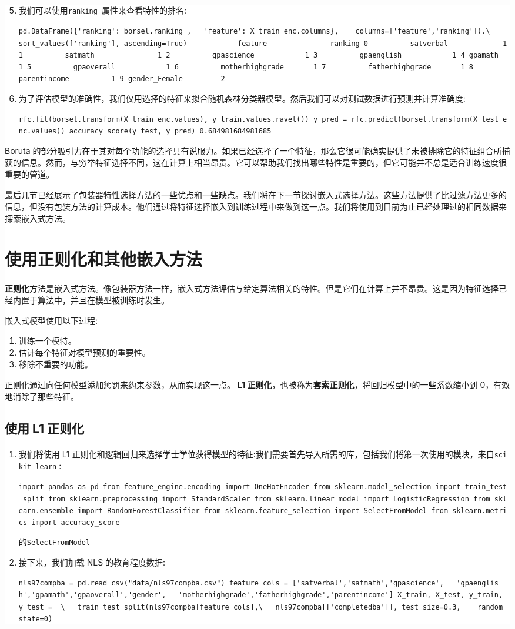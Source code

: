 5.  我们可以使用`ranking_`属性来查看特性的排名:

    ```
    pd.DataFrame({'ranking': borsel.ranking_,   'feature': X_train_enc.columns},    columns=['feature','ranking']).\    sort_values(['ranking'], ascending=True)            feature               ranking 0          satverbal             1 1          satmath               1 2          gpascience            1 3          gpaenglish            1 4 gpamath               1 5          gpaoverall            1 6          motherhighgrade       1 7          fatherhighgrade       1 8          parentincome          1 9 gender_Female         2
    ```

6.  为了评估模型的准确性，我们仅用选择的特征来拟合随机森林分类器模型。然后我们可以对测试数据进行预测并计算准确度:

    ```
    rfc.fit(borsel.transform(X_train_enc.values), y_train.values.ravel()) y_pred = rfc.predict(borsel.transform(X_test_enc.values)) accuracy_score(y_test, y_pred) 0.684981684981685
    ```

Boruta 的部分吸引力在于其对每个功能的选择具有说服力。如果已经选择了一个特征，那么它很可能确实提供了未被排除它的特征组合所捕获的信息。然而，与穷举特征选择不同，这在计算上相当昂贵。它可以帮助我们找出哪些特性是重要的，但它可能并不总是适合训练速度很重要的管道。

最后几节已经展示了包装器特性选择方法的一些优点和一些缺点。我们将在下一节探讨嵌入式选择方法。这些方法提供了比过滤方法更多的信息，但没有包装方法的计算成本。他们通过将特征选择嵌入到训练过程中来做到这一点。我们将使用到目前为止已经处理过的相同数据来探索嵌入式方法。

# 使用正则化和其他嵌入方法

**正则化**方法是嵌入式方法。像包装器方法一样，嵌入式方法评估与给定算法相关的特性。但是它们在计算上并不昂贵。这是因为特征选择已经内置于算法中，并且在模型被训练时发生。

嵌入式模型使用以下过程:

1.  训练一个模特。
2.  估计每个特征对模型预测的重要性。
3.  移除不重要的功能。

正则化通过向任何模型添加惩罚来约束参数，从而实现这一点。 **L1 正则化**，也被称为**套索正则化**，将回归模型中的一些系数缩小到 0，有效地消除了那些特征。

## 使用 L1 正则化

1.  我们将使用 L1 正则化和逻辑回归来选择学士学位获得模型的特征:我们需要首先导入所需的库，包括我们将第一次使用的模块，来自`scikit-learn` :

    ```
    import pandas as pd from feature_engine.encoding import OneHotEncoder from sklearn.model_selection import train_test_split from sklearn.preprocessing import StandardScaler from sklearn.linear_model import LogisticRegression from sklearn.ensemble import RandomForestClassifier from sklearn.feature_selection import SelectFromModel from sklearn.metrics import accuracy_score
    ```

    的`SelectFromModel`
2.  接下来，我们加载 NLS 的教育程度数据:

    ```
    nls97compba = pd.read_csv("data/nls97compba.csv") feature_cols = ['satverbal','satmath','gpascience',   'gpaenglish','gpamath','gpaoverall','gender',   'motherhighgrade','fatherhighgrade','parentincome'] X_train, X_test, y_train, y_test =  \   train_test_split(nls97compba[feature_cols],\   nls97compba[['completedba']], test_size=0.3,    random_state=0)
    ```
